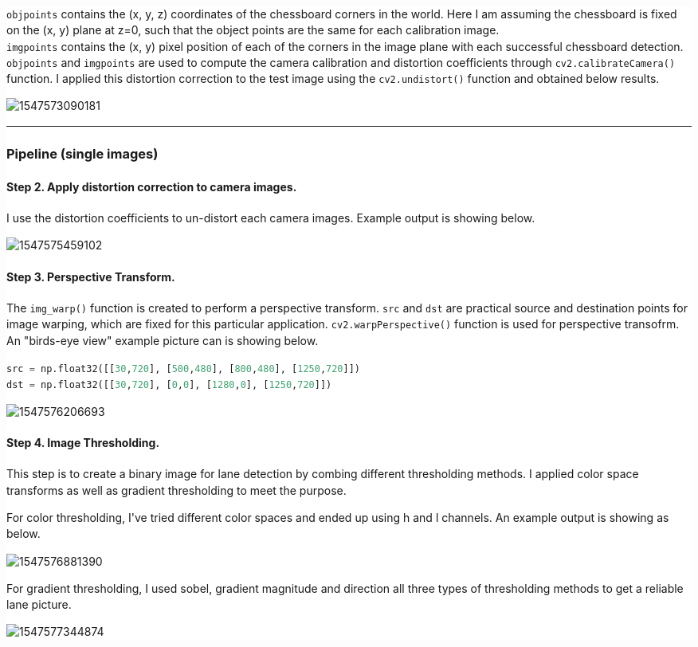 `objpoints` contains the (x, y, z) coordinates of the chessboard corners in the world. Here I am assuming the chessboard is fixed on the (x, y) plane at z=0, such that the object points are the same for each calibration image.  
`imgpoints` contains the (x, y) pixel position of each of the corners in the image plane with each successful chessboard detection.
`objpoints` and `imgpoints` are used to compute the camera calibration and distortion coefficients through `cv2.calibrateCamera()` function.  I applied this distortion correction to the test image using the `cv2.undistort()` function and obtained below results.

![1547573090181](/home/harry/.config/Typora/typora-user-images/1547573090181.png)



---

### Pipeline (single images)

#### Step 2. Apply distortion correction to camera images.

I use the distortion coefficients to un-distort each camera images. Example output is showing below. 

![1547575459102](/home/harry/.config/Typora/typora-user-images/1547575459102.png)



#### Step 3. Perspective Transform.

The `img_warp()` function is created to perform a perspective transform. `src` and `dst` are practical source and destination points for image warping, which are fixed for this particular application. `cv2.warpPerspective()` function is used for perspective transofrm. An "birds-eye view" example picture can is showing below. 
```python
src = np.float32([[30,720], [500,480], [800,480], [1250,720]])
dst = np.float32([[30,720], [0,0], [1280,0], [1250,720]])
```

![1547576206693](/home/harry/.config/Typora/typora-user-images/1547576206693.png)



#### Step 4. Image Thresholding.

This step is to create a binary image for lane detection by combing different thresholding methods. I applied color space transforms as well as gradient thresholding to meet the purpose. 

For color thresholding, I've tried different color spaces and ended up using h and l channels.  An example output is showing as below.

![1547576881390](/home/harry/.config/Typora/typora-user-images/1547576881390.png)

For gradient thresholding, I used sobel, gradient magnitude and direction all three types of thresholding methods to get a reliable lane picture.

![1547577344874](/home/harry/.config/Typora/typora-user-images/1547577344874.png)


[//]: # "My Output Image/video Examples"
[image1]: ./output_images/camera_calibration.png	"Camera calibration"
[image2]: ./output_images/undistorted_camera.png	"Undistorted image"
[image3]: ./output_images/warp_camera.png "Top down warp image"
[image4]: ./output_images/combined_thresholding.png "Color and gradients thresholding"
[image5]: ./output_images/full_search_and_lane_fitting.png "Detected lane image"
[image6]: ./output_images/processed_image.png "Fully processed image example"
[video1]: ./output_videos/project.mp4 "Fully processed video example "